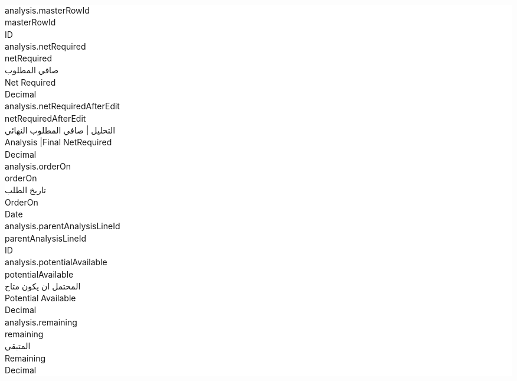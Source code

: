 </div>

<div class="row searchable" id="analysis.masterRowId">
<div class="cell" data-label="Property">analysis.masterRowId</div>
<div class="cell" data-label="Column">masterRowId</div>
<div class="cell" data-label="Arabic"></div>
<div class="cell" data-label="English"></div>
<div class="cell" data-label="Type">ID</div>

</div>

<div class="row searchable" id="analysis.netRequired">
<div class="cell" data-label="Property">analysis.netRequired</div>
<div class="cell" data-label="Column">netRequired</div>
<div class="cell" data-label="Arabic">صافي المطلوب</div>
<div class="cell" data-label="English">Net Required</div>
<div class="cell" data-label="Type">Decimal</div>

</div>

<div class="row searchable" id="analysis.netRequiredAfterEdit">
<div class="cell" data-label="Property">analysis.netRequiredAfterEdit</div>
<div class="cell" data-label="Column">netRequiredAfterEdit</div>
<div class="cell" data-label="Arabic">التحليل | صافي المطلوب النهائي</div>
<div class="cell" data-label="English">Analysis |Final NetRequired</div>
<div class="cell" data-label="Type">Decimal</div>

</div>

<div class="row searchable" id="analysis.orderOn">
<div class="cell" data-label="Property">analysis.orderOn</div>
<div class="cell" data-label="Column">orderOn</div>
<div class="cell" data-label="Arabic">تاريخ الطلب</div>
<div class="cell" data-label="English">OrderOn</div>
<div class="cell" data-label="Type">Date</div>

</div>

<div class="row searchable" id="analysis.parentAnalysisLineId">
<div class="cell" data-label="Property">analysis.parentAnalysisLineId</div>
<div class="cell" data-label="Column">parentAnalysisLineId</div>
<div class="cell" data-label="Arabic"></div>
<div class="cell" data-label="English"></div>
<div class="cell" data-label="Type">ID</div>

</div>

<div class="row searchable" id="analysis.potentialAvailable">
<div class="cell" data-label="Property">analysis.potentialAvailable</div>
<div class="cell" data-label="Column">potentialAvailable</div>
<div class="cell" data-label="Arabic">المحتمل ان يكون متاح</div>
<div class="cell" data-label="English">Potential Available</div>
<div class="cell" data-label="Type">Decimal</div>

</div>

<div class="row searchable" id="analysis.remaining">
<div class="cell" data-label="Property">analysis.remaining</div>
<div class="cell" data-label="Column">remaining</div>
<div class="cell" data-label="Arabic">المتبقي</div>
<div class="cell" data-label="English">Remaining</div>
<div class="cell" data-label="Type">Decimal</div>
